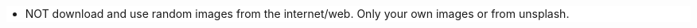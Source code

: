   - NOT download and use random images from the internet/web.  Only your own images or from unsplash.

